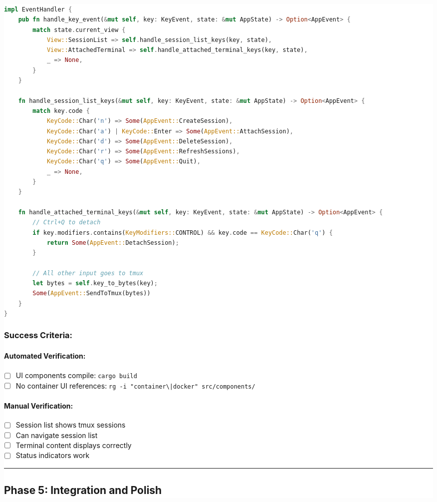 ```rust
impl EventHandler {
    pub fn handle_key_event(&mut self, key: KeyEvent, state: &mut AppState) -> Option<AppEvent> {
        match state.current_view {
            View::SessionList => self.handle_session_list_keys(key, state),
            View::AttachedTerminal => self.handle_attached_terminal_keys(key, state),
            _ => None,
        }
    }

    fn handle_session_list_keys(&mut self, key: KeyEvent, state: &mut AppState) -> Option<AppEvent> {
        match key.code {
            KeyCode::Char('n') => Some(AppEvent::CreateSession),
            KeyCode::Char('a') | KeyCode::Enter => Some(AppEvent::AttachSession),
            KeyCode::Char('d') => Some(AppEvent::DeleteSession),
            KeyCode::Char('r') => Some(AppEvent::RefreshSessions),
            KeyCode::Char('q') => Some(AppEvent::Quit),
            _ => None,
        }
    }

    fn handle_attached_terminal_keys(&mut self, key: KeyEvent, state: &mut AppState) -> Option<AppEvent> {
        // Ctrl+Q to detach
        if key.modifiers.contains(KeyModifiers::CONTROL) && key.code == KeyCode::Char('q') {
            return Some(AppEvent::DetachSession);
        }

        // All other input goes to tmux
        let bytes = self.key_to_bytes(key);
        Some(AppEvent::SendToTmux(bytes))
    }
}
```

### Success Criteria:

#### Automated Verification:
- [ ] UI components compile: `cargo build`
- [ ] No container UI references: `rg -i "container\|docker" src/components/`

#### Manual Verification:
- [ ] Session list shows tmux sessions
- [ ] Can navigate session list
- [ ] Terminal content displays correctly
- [ ] Status indicators work

---

## Phase 5: Integration and Polish
